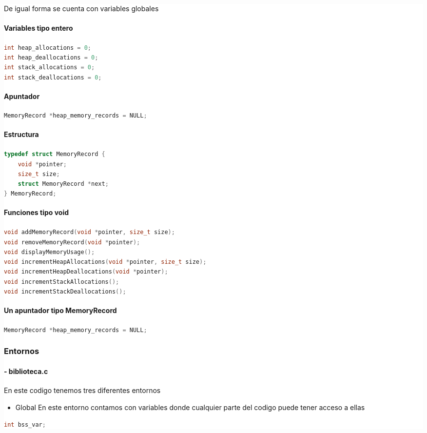 De igual forma se cuenta con variables globales

#### Variables tipo entero

```C
int heap_allocations = 0;
int heap_deallocations = 0;
int stack_allocations = 0;
int stack_deallocations = 0;
```

#### Apuntador

```C
MemoryRecord *heap_memory_records = NULL;
```
#### Estructura

```C
typedef struct MemoryRecord {
    void *pointer;
    size_t size;
    struct MemoryRecord *next;
} MemoryRecord;
```

#### Funciones tipo void

```C
void addMemoryRecord(void *pointer, size_t size);
void removeMemoryRecord(void *pointer);
void displayMemoryUsage();
void incrementHeapAllocations(void *pointer, size_t size);
void incrementHeapDeallocations(void *pointer);
void incrementStackAllocations();
void incrementStackDeallocations();
```

#### Un apuntador tipo MemoryRecord

```C
MemoryRecord *heap_memory_records = NULL;
```

### **Entornos**

#### - biblioteca.c

En este codigo tenemos tres diferentes entornos

* Global
En este entorno contamos con variables donde cualquier parte del codigo puede tener acceso a ellas

```C
int bss_var;
```
